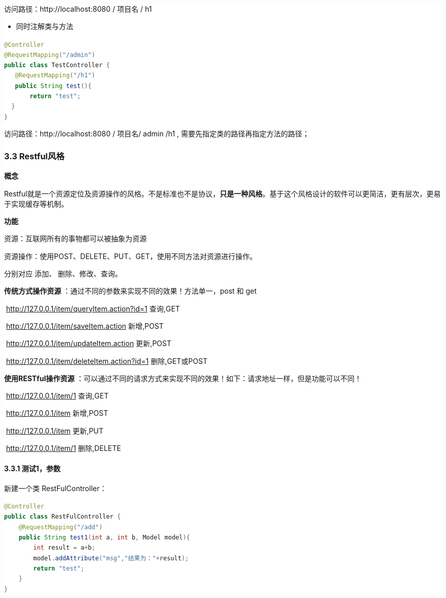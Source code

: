 访问路径：http://localhost:8080 / 项目名 / h1

- 同时注解类与方法

```java
@Controller
@RequestMapping("/admin")
public class TestController {
   @RequestMapping("/h1")
   public String test(){
       return "test";
  }
}
```

访问路径：http://localhost:8080 / 项目名/ admin /h1  , 需要先指定类的路径再指定方法的路径；

### 3.3 Restful风格

**概念**

Restful就是一个资源定位及资源操作的风格。不是标准也不是协议，**只是一种风格**。基于这个风格设计的软件可以更简洁，更有层次，更易于实现缓存等机制。

**功能**

资源：互联网所有的事物都可以被抽象为资源

资源操作：使用POST、DELETE、PUT、GET，使用不同方法对资源进行操作。

分别对应 添加、 删除、修改、查询。

**传统方式操作资源**  ：通过不同的参数来实现不同的效果！方法单一，post 和 get

​	http://127.0.0.1/item/queryItem.action?id=1 查询,GET

​	http://127.0.0.1/item/saveItem.action 新增,POST

​	http://127.0.0.1/item/updateItem.action 更新,POST

​	http://127.0.0.1/item/deleteItem.action?id=1 删除,GET或POST

**使用RESTful操作资源** ：可以通过不同的请求方式来实现不同的效果！如下：请求地址一样，但是功能可以不同！

​	http://127.0.0.1/item/1 查询,GET

​	http://127.0.0.1/item 新增,POST

​	http://127.0.0.1/item 更新,PUT

​	http://127.0.0.1/item/1 删除,DELETE

#### 3.3.1 测试1，参数

新建一个类 RestFulController：

```java
@Controller
public class RestFulController {
    @RequestMapping("/add")
    public String test1(int a, int b, Model model){
        int result = a+b;
        model.addAttribute("msg","结果为："+result);
        return "test";
    }
}
```
